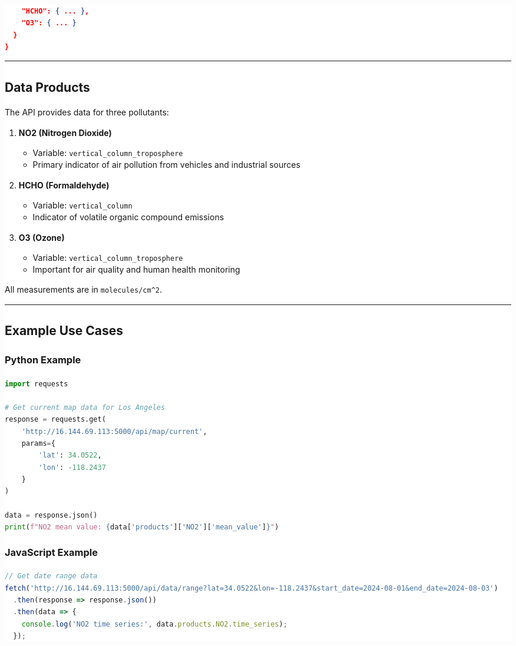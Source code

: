 ```json
    "HCHO": { ... },
    "O3": { ... }
  }
}
```

---

## Data Products

The API provides data for three pollutants:

1. **NO2 (Nitrogen Dioxide)**
   - Variable: `vertical_column_troposphere`
   - Primary indicator of air pollution from vehicles and industrial sources

2. **HCHO (Formaldehyde)**
   - Variable: `vertical_column`
   - Indicator of volatile organic compound emissions

3. **O3 (Ozone)**
   - Variable: `vertical_column_troposphere`
   - Important for air quality and human health monitoring

All measurements are in `molecules/cm^2`.

---

## Example Use Cases

### Python Example

```python
import requests

# Get current map data for Los Angeles
response = requests.get(
    'http://16.144.69.113:5000/api/map/current',
    params={
        'lat': 34.0522,
        'lon': -118.2437
    }
)

data = response.json()
print(f"NO2 mean value: {data['products']['NO2']['mean_value']}")
```

### JavaScript Example

```javascript
// Get date range data
fetch('http://16.144.69.113:5000/api/data/range?lat=34.0522&lon=-118.2437&start_date=2024-08-01&end_date=2024-08-03')
  .then(response => response.json())
  .then(data => {
    console.log('NO2 time series:', data.products.NO2.time_series);
  });
```
